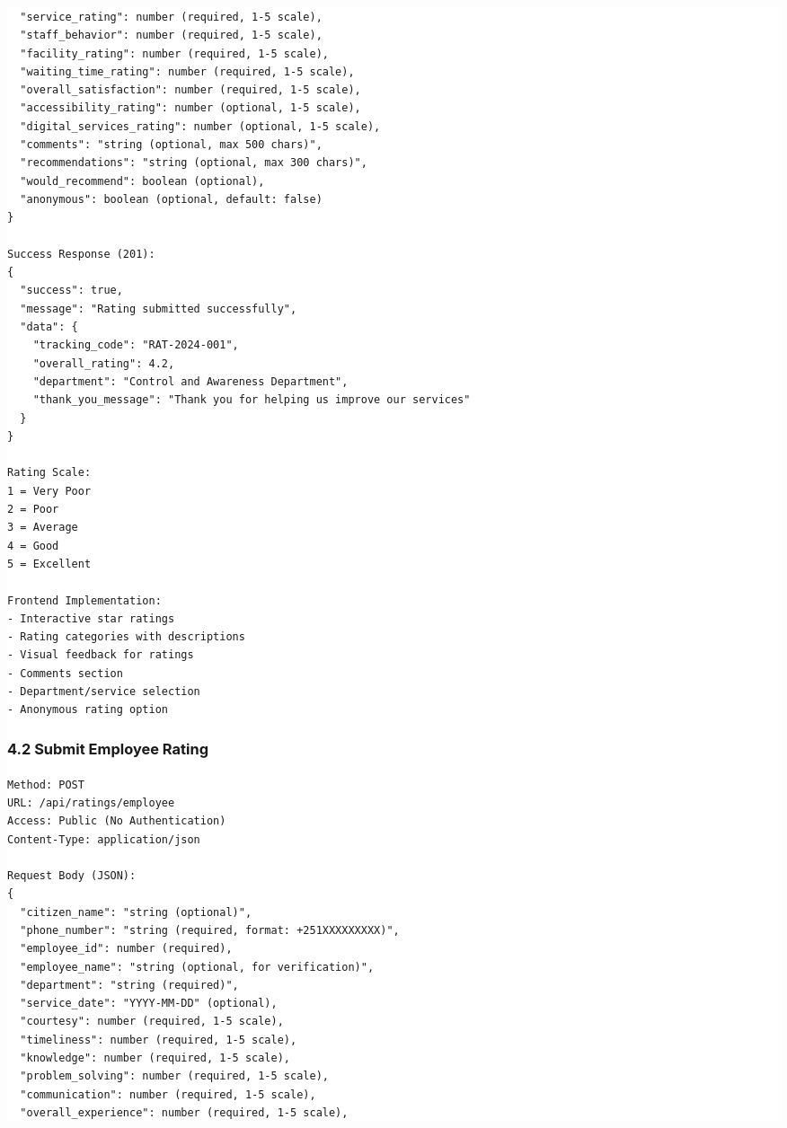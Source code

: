 ```
  "service_rating": number (required, 1-5 scale),
  "staff_behavior": number (required, 1-5 scale),
  "facility_rating": number (required, 1-5 scale),
  "waiting_time_rating": number (required, 1-5 scale),
  "overall_satisfaction": number (required, 1-5 scale),
  "accessibility_rating": number (optional, 1-5 scale),
  "digital_services_rating": number (optional, 1-5 scale),
  "comments": "string (optional, max 500 chars)",
  "recommendations": "string (optional, max 300 chars)",
  "would_recommend": boolean (optional),
  "anonymous": boolean (optional, default: false)
}

Success Response (201):
{
  "success": true,
  "message": "Rating submitted successfully",
  "data": {
    "tracking_code": "RAT-2024-001",
    "overall_rating": 4.2,
    "department": "Control and Awareness Department",
    "thank_you_message": "Thank you for helping us improve our services"
  }
}

Rating Scale:
1 = Very Poor
2 = Poor
3 = Average
4 = Good
5 = Excellent

Frontend Implementation:
- Interactive star ratings
- Rating categories with descriptions
- Visual feedback for ratings
- Comments section
- Department/service selection
- Anonymous rating option
```

### 4.2 **Submit Employee Rating**

```
Method: POST
URL: /api/ratings/employee
Access: Public (No Authentication)
Content-Type: application/json

Request Body (JSON):
{
  "citizen_name": "string (optional)",
  "phone_number": "string (required, format: +251XXXXXXXXX)",
  "employee_id": number (required),
  "employee_name": "string (optional, for verification)",
  "department": "string (required)",
  "service_date": "YYYY-MM-DD" (optional),
  "courtesy": number (required, 1-5 scale),
  "timeliness": number (required, 1-5 scale),
  "knowledge": number (required, 1-5 scale),
  "problem_solving": number (required, 1-5 scale),
  "communication": number (required, 1-5 scale),
  "overall_experience": number (required, 1-5 scale),
```